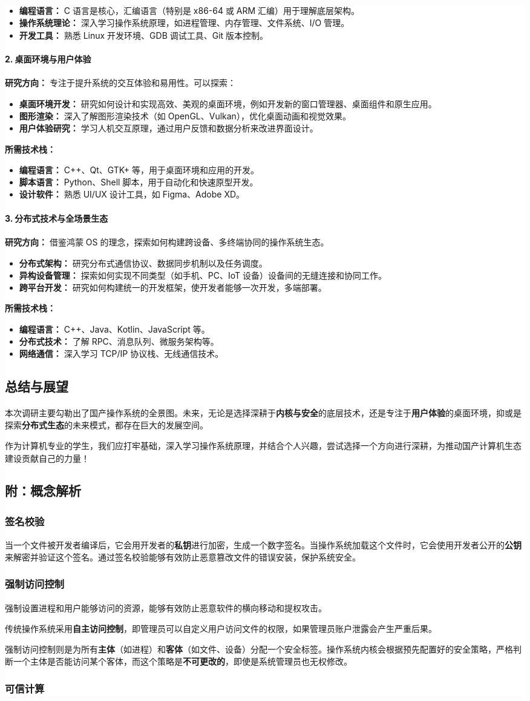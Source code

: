* **编程语言：** C 语言是核心，汇编语言（特别是 x86-64 或 ARM 汇编）用于理解底层架构。
* **操作系统理论：** 深入学习操作系统原理，如进程管理、内存管理、文件系统、I/O 管理。
* **开发工具：** 熟悉 Linux 开发环境、GDB 调试工具、Git 版本控制。

#### **2. 桌面环境与用户体验**

**研究方向：** 专注于提升系统的交互体验和易用性。可以探索：

* **桌面环境开发：** 研究如何设计和实现高效、美观的桌面环境，例如开发新的窗口管理器、桌面组件和原生应用。
* **图形渲染：** 深入了解图形渲染技术（如 OpenGL、Vulkan），优化桌面动画和视觉效果。
* **用户体验研究：** 学习人机交互原理，通过用户反馈和数据分析来改进界面设计。

**所需技术栈：**

* **编程语言：** C++、Qt、GTK+ 等，用于桌面环境和应用的开发。
* **脚本语言：** Python、Shell 脚本，用于自动化和快速原型开发。
* **设计软件：** 熟悉 UI/UX 设计工具，如 Figma、Adobe XD。

#### **3. 分布式技术与全场景生态**

**研究方向：** 借鉴鸿蒙 OS 的理念，探索如何构建跨设备、多终端协同的操作系统生态。

* **分布式架构：** 研究分布式通信协议、数据同步机制以及任务调度。
* **异构设备管理：** 探索如何实现不同类型（如手机、PC、IoT 设备）设备间的无缝连接和协同工作。
* **跨平台开发：** 研究如何构建统一的开发框架，使开发者能够一次开发，多端部署。

**所需技术栈：**

* **编程语言：** C++、Java、Kotlin、JavaScript 等。
* **分布式技术：** 了解 RPC、消息队列、微服务架构等。
* **网络通信：** 深入学习 TCP/IP 协议栈、无线通信技术。

## **总结与展望**

本次调研主要勾勒出了国产操作系统的全景图。未来，无论是选择深耕于**内核与安全**的底层技术，还是专注于**用户体验**的桌面环境，抑或是探索**分布式生态**的未来模式，都存在巨大的发展空间。

作为计算机专业的学生，我们应打牢基础，深入学习操作系统原理，并结合个人兴趣，尝试选择一个方向进行深耕，为推动国产计算机生态建设贡献自己的力量！

## 附：概念解析

### 签名校验

当一个文件被开发者编译后，它会用开发者的**私钥**进行加密，生成一个数字签名。当操作系统加载这个文件时，它会使用开发者公开的**公钥**来解密并验证这个签名。通过签名校验能够有效防止恶意篡改文件的错误安装，保护系统安全。

### 强制访问控制

强制设置进程和用户能够访问的资源，能够有效防止恶意软件的横向移动和提权攻击。

传统操作系统采用**自主访问控制**，即管理员可以自定义用户访问文件的权限，如果管理员账户泄露会产生严重后果。

强制访问控制则是为所有**主体**（如进程）和**客体**（如文件、设备）分配一个安全标签。操作系统内核会根据预先配置好的安全策略，严格判断一个主体是否能访问某个客体，而这个策略是**不可更改的**，即使是系统管理员也无权修改。

### 可信计算
